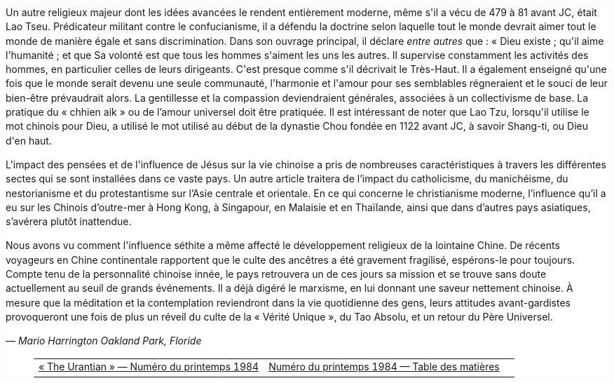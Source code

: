 Un autre religieux majeur dont les idées avancées le rendent entièrement moderne, même s'il a vécu de 479 à 81 avant JC, était Lao Tseu. Prédicateur militant contre le confucianisme, il a défendu la doctrine selon laquelle tout le monde devrait aimer tout le monde de manière égale et sans discrimination. Dans son ouvrage principal, il déclare _entre autres_ que : « Dieu existe ; qu'il aime l'humanité ; et que Sa volonté est que tous les hommes s'aiment les uns les autres. Il supervise constamment les activités des hommes, en particulier celles de leurs dirigeants. C'est presque comme s'il décrivait le Très-Haut. Il a également enseigné qu'une fois que le monde serait devenu une seule communauté, l'harmonie et l'amour pour ses semblables régneraient et le souci de leur bien-être prévaudrait alors. La gentillesse et la compassion deviendraient générales, associées à un collectivisme de base. La pratique du « chhien aik » ou de l’amour universel doit être pratiquée. Il est intéressant de noter que Lao Tzu, lorsqu'il utilise le mot chinois pour Dieu, a utilisé le mot utilisé au début de la dynastie Chou fondée en 1122 avant JC, à savoir Shang-ti, ou Dieu d'en haut.

L'impact des pensées et de l'influence de Jésus sur la vie chinoise a pris de nombreuses caractéristiques à travers les différentes sectes qui se sont installées dans ce vaste pays. Un autre article traitera de l’impact du catholicisme, du manichéisme, du nestorianisme et du protestantisme sur l’Asie centrale et orientale. En ce qui concerne le christianisme moderne, l’influence qu’il a eu sur les Chinois d’outre-mer à Hong Kong, à Singapour, en Malaisie et en Thaïlande, ainsi que dans d’autres pays asiatiques, s’avérera plutôt inattendue.

Nous avons vu comment l'influence séthite a même affecté le développement religieux de la lointaine Chine. De récents voyageurs en Chine continentale rapportent que le culte des ancêtres a été gravement fragilisé, espérons-le pour toujours. Compte tenu de la personnalité chinoise innée, le pays retrouvera un de ces jours sa mission et se trouve sans doute actuellement au seuil de grands événements. Il a déjà digéré le marxisme, en lui donnant une saveur nettement chinoise. À mesure que la méditation et la contemplation reviendront dans la vie quotidienne des gens, leurs attitudes avant-gardistes provoqueront une fois de plus un réveil du culte de la « Vérité Unique », du Tao Absolu, et un retour du Père Universel.

— _Mario Harrington_ 
_Oakland Park, Floride_



<figure class="table chapter-navigator">
  <table>
    <tbody>
      <tr>
        <td>
        <a href="/fr/article/The_Urantian/The_Urantian_1984_04">
          <span class="mdi mdi-arrow-left-drop-circle"></span><span class="pl-2">« The Urantian » — Numéro du printemps 1984</span>
        </a>
        </td>
        <td>
        <a href="/fr/index/articles_the_urantian#numéro-du-printemps-1984">
          <span class="mdi mdi-book-open-variant"></span><span class="pl-2">Numéro du printemps 1984 — Table des matières</span>
        </a>
        </td>
        <td>
        </td>
      </tr>
    </tbody>
  </table>
</figure>
